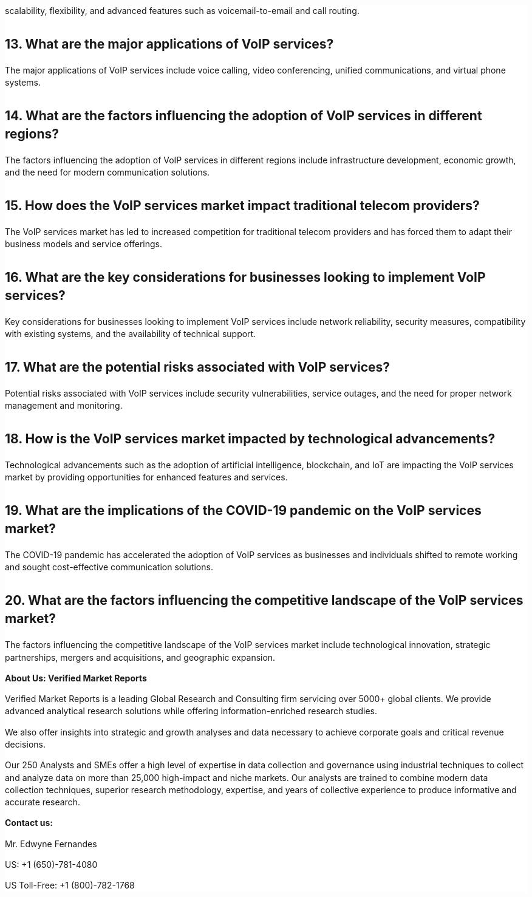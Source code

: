 scalability, flexibility, and advanced features such as voicemail-to-email and call routing.</p><h2>13. What are the major applications of VoIP services?</h2><p>The major applications of VoIP services include voice calling, video conferencing, unified communications, and virtual phone systems.</p><h2>14. What are the factors influencing the adoption of VoIP services in different regions?</h2><p>The factors influencing the adoption of VoIP services in different regions include infrastructure development, economic growth, and the need for modern communication solutions.</p><h2>15. How does the VoIP services market impact traditional telecom providers?</h2><p>The VoIP services market has led to increased competition for traditional telecom providers and has forced them to adapt their business models and service offerings.</p><h2>16. What are the key considerations for businesses looking to implement VoIP services?</h2><p>Key considerations for businesses looking to implement VoIP services include network reliability, security measures, compatibility with existing systems, and the availability of technical support.</p><h2>17. What are the potential risks associated with VoIP services?</h2><p>Potential risks associated with VoIP services include security vulnerabilities, service outages, and the need for proper network management and monitoring.</p><h2>18. How is the VoIP services market impacted by technological advancements?</h2><p>Technological advancements such as the adoption of artificial intelligence, blockchain, and IoT are impacting the VoIP services market by providing opportunities for enhanced features and services.</p><h2>19. What are the implications of the COVID-19 pandemic on the VoIP services market?</h2><p>The COVID-19 pandemic has accelerated the adoption of VoIP services as businesses and individuals shifted to remote working and sought cost-effective communication solutions.</p><h2>20. What are the factors influencing the competitive landscape of the VoIP services market?</h2><p>The factors influencing the competitive landscape of the VoIP services market include technological innovation, strategic partnerships, mergers and acquisitions, and geographic expansion.</p></body></html></h3><p id="" class=""><strong>About Us: Verified Market Reports</strong></p><p id="" class="">Verified Market Reports is a leading Global Research and Consulting firm servicing over 5000+ global clients. We provide advanced analytical research solutions while offering information-enriched research studies.</p><p id="" class="">We also offer insights into strategic and growth analyses and data necessary to achieve corporate goals and critical revenue decisions.</p><p id="" class="">Our 250 Analysts and SMEs offer a high level of expertise in data collection and governance using industrial techniques to collect and analyze data on more than 25,000 high-impact and niche markets. Our analysts are trained to combine modern data collection techniques, superior research methodology, expertise, and years of collective experience to produce informative and accurate research.</p><p id="" class=""><strong>Contact us:</strong></p><p id="" class="">Mr. Edwyne Fernandes</p><p id="" class="">US: +1 (650)-781-4080</p><p id="" class="">US Toll-Free: +1 (800)-782-1768</p>
